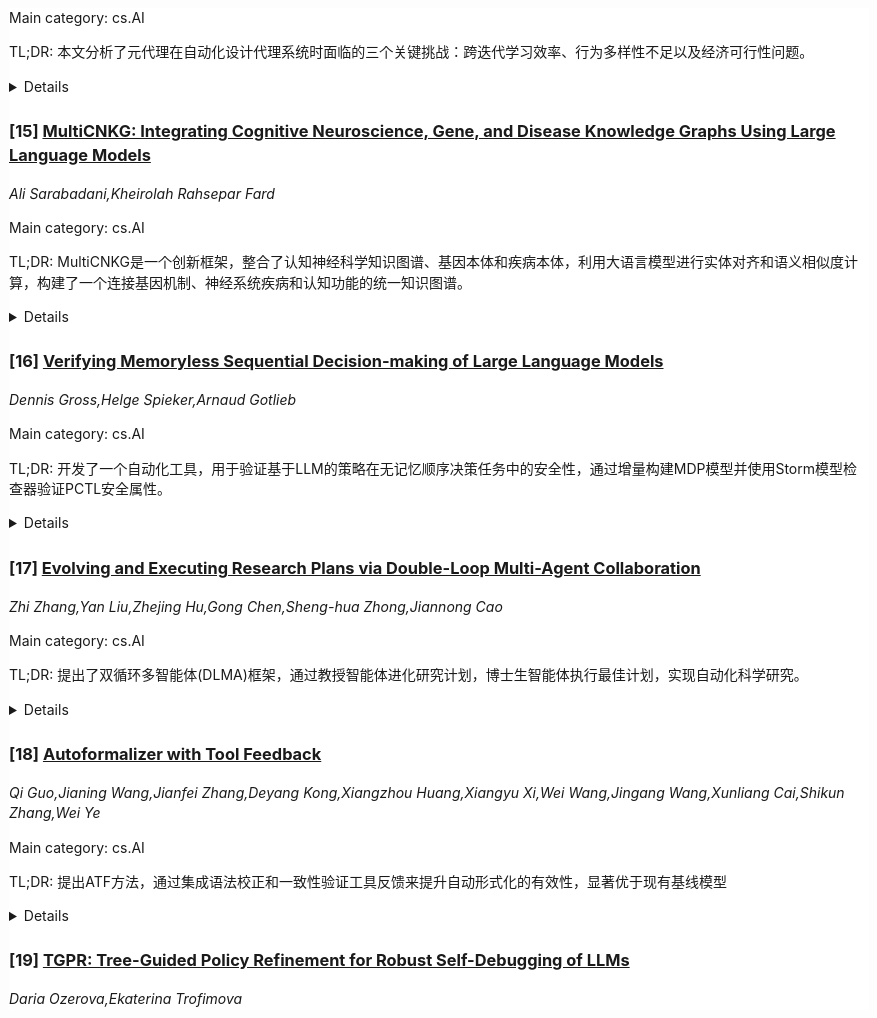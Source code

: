 Main category: cs.AI

TL;DR: 本文分析了元代理在自动化设计代理系统时面临的三个关键挑战：跨迭代学习效率、行为多样性不足以及经济可行性问题。


<details><summary>Details</summary></details>


### [15] [MultiCNKG: Integrating Cognitive Neuroscience, Gene, and Disease Knowledge Graphs Using Large Language Models](https://arxiv.org/abs/2510.06742)
*Ali Sarabadani,Kheirolah Rahsepar Fard*

Main category: cs.AI

TL;DR: MultiCNKG是一个创新框架，整合了认知神经科学知识图谱、基因本体和疾病本体，利用大语言模型进行实体对齐和语义相似度计算，构建了一个连接基因机制、神经系统疾病和认知功能的统一知识图谱。


<details><summary>Details</summary></details>


### [16] [Verifying Memoryless Sequential Decision-making of Large Language Models](https://arxiv.org/abs/2510.06756)
*Dennis Gross,Helge Spieker,Arnaud Gotlieb*

Main category: cs.AI

TL;DR: 开发了一个自动化工具，用于验证基于LLM的策略在无记忆顺序决策任务中的安全性，通过增量构建MDP模型并使用Storm模型检查器验证PCTL安全属性。


<details><summary>Details</summary></details>


### [17] [Evolving and Executing Research Plans via Double-Loop Multi-Agent Collaboration](https://arxiv.org/abs/2510.06761)
*Zhi Zhang,Yan Liu,Zhejing Hu,Gong Chen,Sheng-hua Zhong,Jiannong Cao*

Main category: cs.AI

TL;DR: 提出了双循环多智能体(DLMA)框架，通过教授智能体进化研究计划，博士生智能体执行最佳计划，实现自动化科学研究。


<details><summary>Details</summary></details>


### [18] [Autoformalizer with Tool Feedback](https://arxiv.org/abs/2510.06857)
*Qi Guo,Jianing Wang,Jianfei Zhang,Deyang Kong,Xiangzhou Huang,Xiangyu Xi,Wei Wang,Jingang Wang,Xunliang Cai,Shikun Zhang,Wei Ye*

Main category: cs.AI

TL;DR: 提出ATF方法，通过集成语法校正和一致性验证工具反馈来提升自动形式化的有效性，显著优于现有基线模型


<details><summary>Details</summary></details>


### [19] [TGPR: Tree-Guided Policy Refinement for Robust Self-Debugging of LLMs](https://arxiv.org/abs/2510.06878)
*Daria Ozerova,Ekaterina Trofimova*
